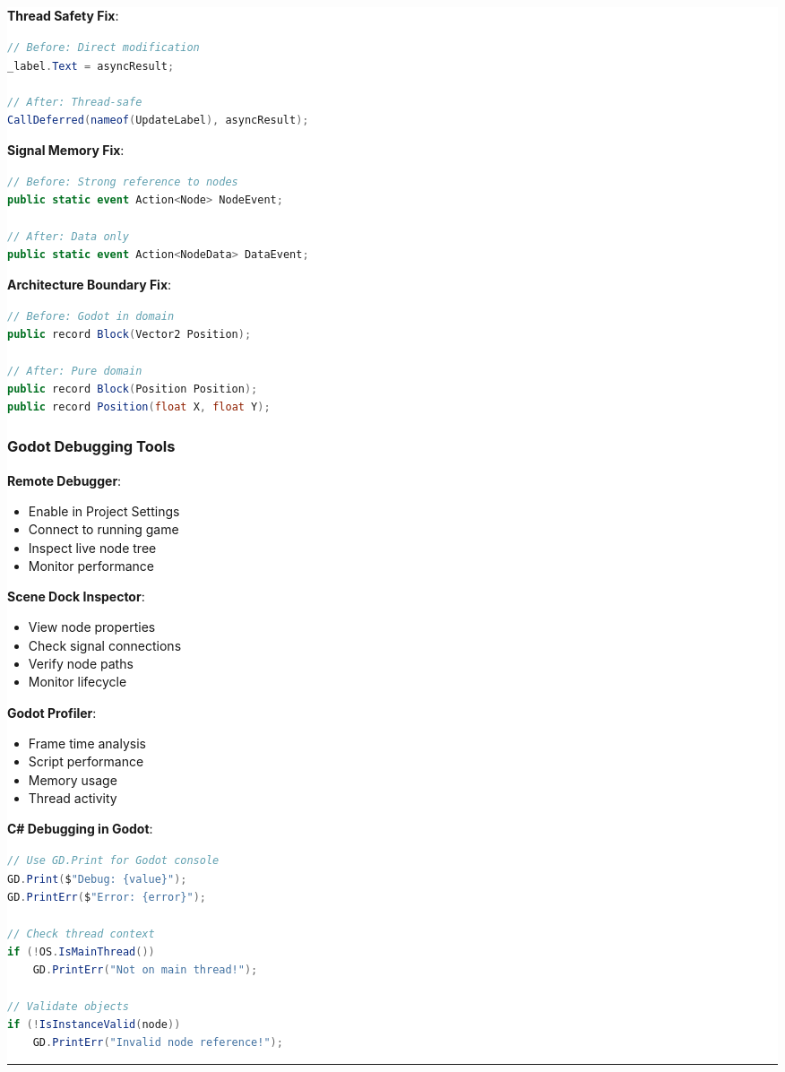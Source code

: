 **Thread Safety Fix**:
```csharp
// Before: Direct modification
_label.Text = asyncResult;

// After: Thread-safe
CallDeferred(nameof(UpdateLabel), asyncResult);
```

**Signal Memory Fix**:
```csharp
// Before: Strong reference to nodes
public static event Action<Node> NodeEvent;

// After: Data only
public static event Action<NodeData> DataEvent;
```

**Architecture Boundary Fix**:
```csharp
// Before: Godot in domain
public record Block(Vector2 Position);

// After: Pure domain
public record Block(Position Position);
public record Position(float X, float Y);
```

### Godot Debugging Tools

**Remote Debugger**:
- Enable in Project Settings
- Connect to running game
- Inspect live node tree
- Monitor performance

**Scene Dock Inspector**:
- View node properties
- Check signal connections
- Verify node paths
- Monitor lifecycle

**Godot Profiler**:
- Frame time analysis
- Script performance
- Memory usage
- Thread activity

**C# Debugging in Godot**:
```csharp
// Use GD.Print for Godot console
GD.Print($"Debug: {value}");
GD.PrintErr($"Error: {error}");

// Check thread context
if (!OS.IsMainThread())
    GD.PrintErr("Not on main thread!");

// Validate objects
if (!IsInstanceValid(node))
    GD.PrintErr("Invalid node reference!");
```

---